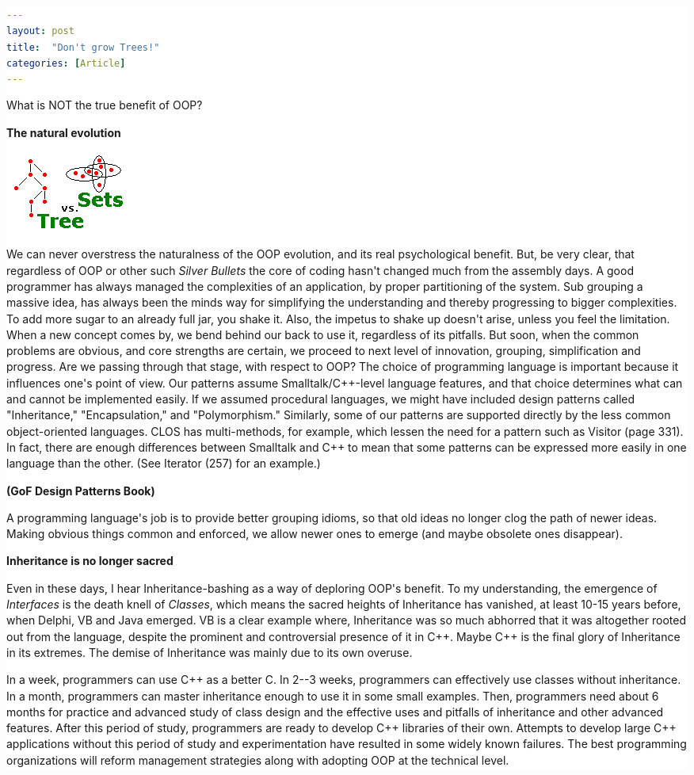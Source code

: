 ```yaml
---
layout: post
title:  "Don't grow Trees!"
categories: [Article]
---
```


What is NOT the true benefit of OOP?

**The natural evolution**

![b10439faf70435348f4e8519634b5b34.jpg](/assets/images/Dont%20grow%20Trees/b10439faf70435348f4e8519634b5b34.jpg)

We can never overstress the naturalness of the OOP evolution, and its real psychological benefit. But, be very clear, that regardless of OOP or other such *Silver Bullets* the core of coding hasn't changed much from the assembly days. A good programmer has always managed the complexities of an application, by proper partitioning of the system. Sub grouping a massive idea, has always been the minds way for simplifying the understanding and thereby progressing to bigger complexities. To add more sugar to an already full jar, you shake it. Also, the impetus to shake up doesn't arise, unless you feel the limitation. When a new concept comes by, we bend behind our back to use it, regardless of its pitfalls. But soon, when the common problems are obvious, and core strengths are certain, we proceed to next level of innovation, grouping, simplification and progress. Are we passing through that stage, with respect to OOP? The choice of programming language is important because it influences one's point of view. Our patterns assume Smalltalk/C++-level language features, and that choice determines what can and cannot be implemented easily. If we assumed procedural languages, we might have included design patterns called "Inheritance," "Encapsulation," and "Polymorphism." Similarly, some of our patterns are supported directly by the less common object-oriented languages. CLOS has multi-methods, for example, which lessen the need for a pattern such as Visitor (page 331). In fact, there are enough differences between Smalltalk and C++ to mean that some patterns can be expressed more easily in one language than the other. (See Iterator (257) for an example.)

**(GoF Design Patterns Book)**

A programming language's job is to provide better grouping idioms, so that old ideas no longer clog the path of newer ideas. Making obvious things common and enforced, we allow newer ones to emerge (and maybe obsolete ones disappear).

**Inheritance is no longer sacred**

Even in these days, I hear Inheritance-bashing as a way of deploring OOP's benefit. To my understanding, the emergence of *Interfaces* is the death knell of *Classes*, which means the sacred heights of Inheritance has vanished, at least 10-15 years before, when Delphi, VB and Java emerged. VB is a clear example where, Inheritance was so much abhorred that it was altogether rooted out from the language, despite the prominent and controversial presence of it in C++. Maybe C++ is the final glory of Inheritance in its extremes. The demise of Inheritance was mainly due to its own overuse.

In a week, programmers can use C++ as a better C. In 2--3 weeks, programmers can effectively use classes without inheritance. In a month, programmers can master inheritance enough to use it in some small examples. Then, programmers need about 6 months for practice and advanced study of class design and the effective uses and pitfalls of inheritance and other advanced features. After this period of study, programmers are ready to develop C++ libraries of their own. Attempts to develop large C++ applications without this period of study and experimentation have resulted in some widely known failures. The best programming organizations will reform management strategies along with adopting OOP at the technical level.
